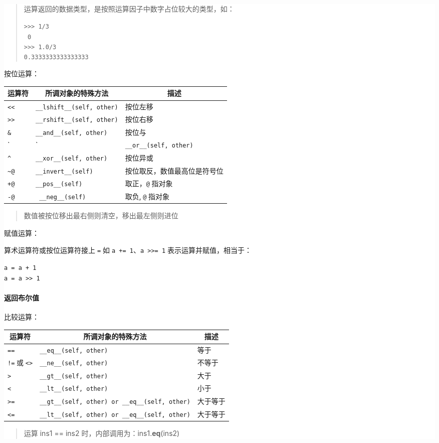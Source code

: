 > 运算返回的数据类型，是按照运算因子中数字占位较大的类型，如：
> ```
> >>> 1/3     
>  0
> >>> 1.0/3   
> 0.3333333333333333
> ```

按位运算：

| 运算符 | 所调对象的特殊方法 | 描述 |
| --- | --- | --- |
| `<<` | `__lshift__(self, other)` | 按位左移 |
| `>>` | `__rshift__(self, other)` | 按位右移 |
| `&` | `__and__(self, other)` | 按位与 |
| `|` | `__or__(self, other)` | 按位或 |
| `^` | `__xor__(self, other)` | 按位异或 |
| `~@` | `__invert__(self)` | 按位取反，数值最高位是符号位 |
| `+@` | `__pos__(self)` | 取正，`@` 指对象 |
| `-@` | ` __neg__(self)` | 取负, `@` 指对象 |

> 数值被按位移出最右侧则清空，移出最左侧则进位

赋值运算：

算术运算符或按位运算符接上 `=` 如 `a += 1`、`a >>= 1` 表示运算并赋值，相当于：
```
a = a + 1
a = a >> 1
```

#### 返回布尔值
比较运算：

| 运算符 | 所调对象的特殊方法 | 描述 |
| --- | --- | --- |
| `==` | `__eq__(self, other)` | 等于 |
| `!=` 或 `<>` | `__ne__(self, other)` | 不等于 |
| `>` | `__gt__(self, other)` | 大于 |
| `<` | `__lt__(self, other)` | 小于 |
| `>=` | `__gt__(self, other) or __eq__(self, other)` | 大于等于 |
| `<=` | `__lt__(self, other) or __eq__(self, other)` | 大于等于 |

> 运算 ins1 == ins2 时，内部调用为：ins1.__eq__(ins2)
